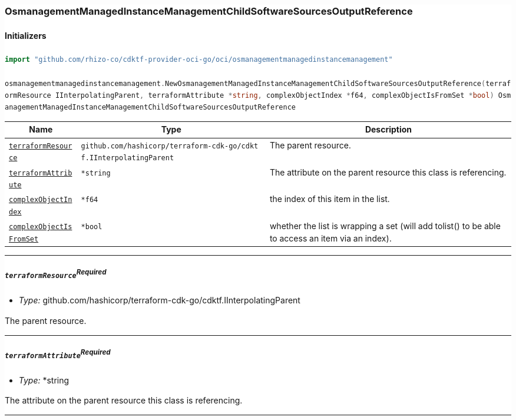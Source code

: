 

### OsmanagementManagedInstanceManagementChildSoftwareSourcesOutputReference <a name="OsmanagementManagedInstanceManagementChildSoftwareSourcesOutputReference" id="rhizo-co-terraform-provider-oci.osmanagementManagedInstanceManagement.OsmanagementManagedInstanceManagementChildSoftwareSourcesOutputReference"></a>

#### Initializers <a name="Initializers" id="rhizo-co-terraform-provider-oci.osmanagementManagedInstanceManagement.OsmanagementManagedInstanceManagementChildSoftwareSourcesOutputReference.Initializer"></a>

```go
import "github.com/rhizo-co/cdktf-provider-oci-go/oci/osmanagementmanagedinstancemanagement"

osmanagementmanagedinstancemanagement.NewOsmanagementManagedInstanceManagementChildSoftwareSourcesOutputReference(terraformResource IInterpolatingParent, terraformAttribute *string, complexObjectIndex *f64, complexObjectIsFromSet *bool) OsmanagementManagedInstanceManagementChildSoftwareSourcesOutputReference
```

| **Name** | **Type** | **Description** |
| --- | --- | --- |
| <code><a href="#rhizo-co-terraform-provider-oci.osmanagementManagedInstanceManagement.OsmanagementManagedInstanceManagementChildSoftwareSourcesOutputReference.Initializer.parameter.terraformResource">terraformResource</a></code> | <code>github.com/hashicorp/terraform-cdk-go/cdktf.IInterpolatingParent</code> | The parent resource. |
| <code><a href="#rhizo-co-terraform-provider-oci.osmanagementManagedInstanceManagement.OsmanagementManagedInstanceManagementChildSoftwareSourcesOutputReference.Initializer.parameter.terraformAttribute">terraformAttribute</a></code> | <code>*string</code> | The attribute on the parent resource this class is referencing. |
| <code><a href="#rhizo-co-terraform-provider-oci.osmanagementManagedInstanceManagement.OsmanagementManagedInstanceManagementChildSoftwareSourcesOutputReference.Initializer.parameter.complexObjectIndex">complexObjectIndex</a></code> | <code>*f64</code> | the index of this item in the list. |
| <code><a href="#rhizo-co-terraform-provider-oci.osmanagementManagedInstanceManagement.OsmanagementManagedInstanceManagementChildSoftwareSourcesOutputReference.Initializer.parameter.complexObjectIsFromSet">complexObjectIsFromSet</a></code> | <code>*bool</code> | whether the list is wrapping a set (will add tolist() to be able to access an item via an index). |

---

##### `terraformResource`<sup>Required</sup> <a name="terraformResource" id="rhizo-co-terraform-provider-oci.osmanagementManagedInstanceManagement.OsmanagementManagedInstanceManagementChildSoftwareSourcesOutputReference.Initializer.parameter.terraformResource"></a>

- *Type:* github.com/hashicorp/terraform-cdk-go/cdktf.IInterpolatingParent

The parent resource.

---

##### `terraformAttribute`<sup>Required</sup> <a name="terraformAttribute" id="rhizo-co-terraform-provider-oci.osmanagementManagedInstanceManagement.OsmanagementManagedInstanceManagementChildSoftwareSourcesOutputReference.Initializer.parameter.terraformAttribute"></a>

- *Type:* *string

The attribute on the parent resource this class is referencing.

---